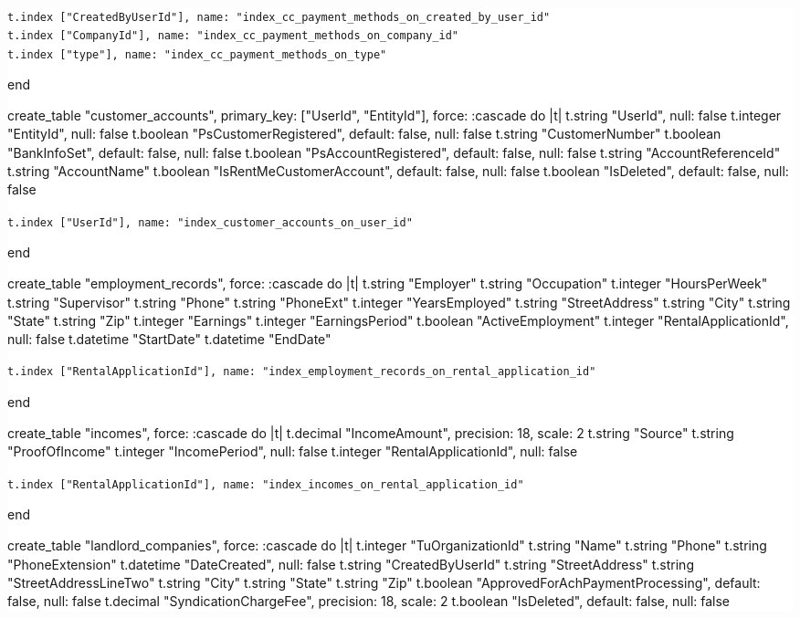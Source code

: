     t.index ["CreatedByUserId"], name: "index_cc_payment_methods_on_created_by_user_id"
    t.index ["CompanyId"], name: "index_cc_payment_methods_on_company_id"
    t.index ["type"], name: "index_cc_payment_methods_on_type"
  end

  create_table "customer_accounts", primary_key: ["UserId", "EntityId"], force: :cascade do |t|
    t.string "UserId", null: false
    t.integer "EntityId", null: false
    t.boolean "PsCustomerRegistered", default: false, null: false
    t.string "CustomerNumber"
    t.boolean "BankInfoSet", default: false, null: false
    t.boolean "PsAccountRegistered", default: false, null: false
    t.string "AccountReferenceId"
    t.string "AccountName"
    t.boolean "IsRentMeCustomerAccount", default: false, null: false
    t.boolean "IsDeleted", default: false, null: false

    t.index ["UserId"], name: "index_customer_accounts_on_user_id"
  end

  create_table "employment_records", force: :cascade do |t|
    t.string "Employer"
    t.string "Occupation"
    t.integer "HoursPerWeek"
    t.string "Supervisor"
    t.string "Phone"
    t.string "PhoneExt"
    t.integer "YearsEmployed"
    t.string "StreetAddress"
    t.string "City"
    t.string "State"
    t.string "Zip"
    t.integer "Earnings"
    t.integer "EarningsPeriod"
    t.boolean "ActiveEmployment"
    t.integer "RentalApplicationId", null: false
    t.datetime "StartDate"
    t.datetime "EndDate"

    t.index ["RentalApplicationId"], name: "index_employment_records_on_rental_application_id"
  end

  create_table "incomes", force: :cascade do |t|
    t.decimal "IncomeAmount", precision: 18, scale: 2
    t.string "Source"
    t.string "ProofOfIncome"
    t.integer "IncomePeriod", null: false
    t.integer "RentalApplicationId", null: false

    t.index ["RentalApplicationId"], name: "index_incomes_on_rental_application_id"
  end

  create_table "landlord_companies", force: :cascade do |t|
    t.integer "TuOrganizationId"
    t.string "Name"
    t.string "Phone"
    t.string "PhoneExtension"
    t.datetime "DateCreated", null: false
    t.string "CreatedByUserId"
    t.string "StreetAddress"
    t.string "StreetAddressLineTwo"
    t.string "City"
    t.string "State"
    t.string "Zip"
    t.boolean "ApprovedForAchPaymentProcessing", default: false, null: false
    t.decimal "SyndicationChargeFee", precision: 18, scale: 2
    t.boolean "IsDeleted", default: false, null: false